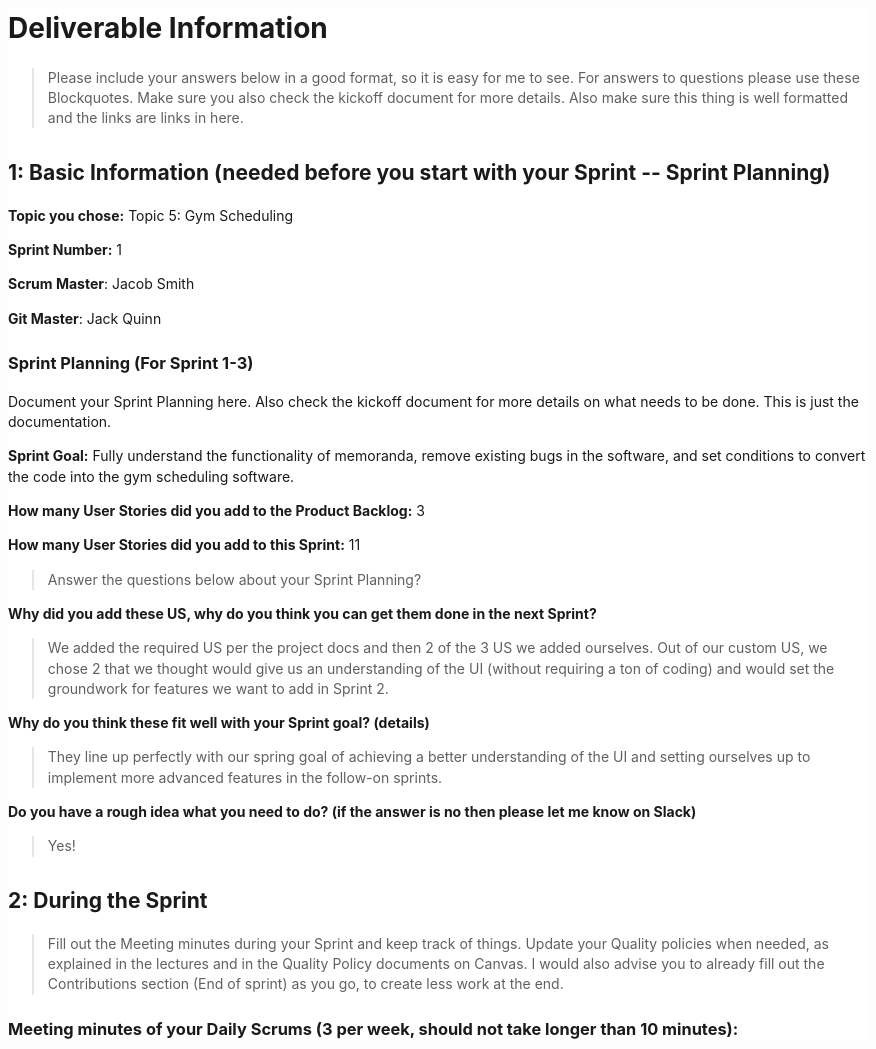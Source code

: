 # Deliverable Information

> Please include your answers below in a good format, so it is easy for me to see. For answers to
> questions please use these Blockquotes. Make sure you also check the kickoff document for more
> details. Also make sure this thing is well formatted and the links are links in here.

## 1: Basic Information (needed before you start with your Sprint -- Sprint Planning)

**Topic you chose:** Topic 5: Gym Scheduling

**Sprint Number:** 1

**Scrum Master**: Jacob Smith

**Git Master**: Jack Quinn

### Sprint Planning (For Sprint 1-3)

Document your Sprint Planning here. Also check the kickoff document for more details on what needs
to be done. This is just the documentation.

**Sprint Goal:** Fully understand the functionality of memoranda, remove existing bugs in the
software, and set conditions to convert the code into the gym scheduling software.

**How many User Stories did you add to the Product Backlog:**  3

**How many User Stories did you add to this Sprint:** 11
> Answer the questions below about your Sprint Planning?

**Why did you add these US, why do you think you can get them done in the next Sprint?**

> We added the required US per the project docs and then 2 of the 3 US we added ourselves. Out of
> our custom US, we chose 2 that we thought would give us an understanding of the UI (without
> requiring a ton of coding) and would set the groundwork for features we want to add in Sprint 2.

**Why do you think these fit well with your Sprint goal? (details)**

> They line up perfectly with our spring goal of achieving a better understanding of the UI and
> setting ourselves up to implement more advanced features in the follow-on sprints.

**Do you have a rough idea what you need to do? (if the answer is no then please let me know on
Slack)**

> Yes!

## 2: During the Sprint

> Fill out the Meeting minutes during your Sprint and keep track of things. Update your Quality
> policies when needed, as explained in the lectures and in the Quality Policy documents on Canvas.
> I would also advise you to already fill out the Contributions section (End of sprint) as you go, to
> create less work at the end.

### Meeting minutes of your Daily Scrums (3 per week, should not take longer than 10 minutes):
